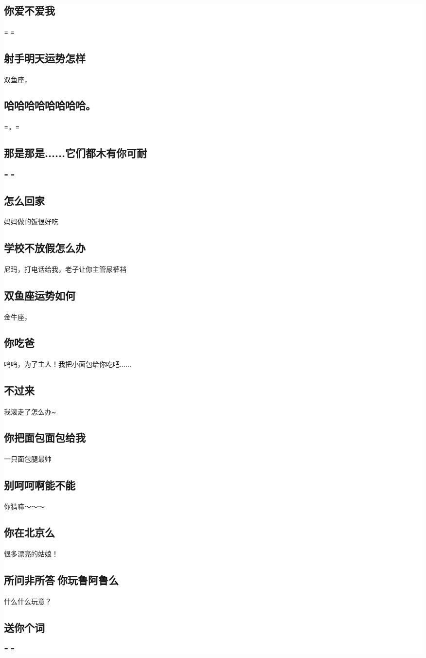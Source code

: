 ## 你爱不爱我
= =

## 射手明天运势怎样
双鱼座，

## 哈哈哈哈哈哈哈哈。
=。=

## 那是那是……它们都木有你可耐
= =

## 怎么回家
妈妈做的饭很好吃

## 学校不放假怎么办
尼玛，打电话给我，老子让你主管尿裤裆

## 双鱼座运势如何
金牛座，

## 你吃爸
呜呜，为了主人！我把小面包给你吃吧……

## 不过来
我滚走了怎么办~

## 你把面包面包给我
一只面包腿最帅

## 别呵呵啊能不能
你猜嘛～～～

## 你在北京么
很多漂亮的姑娘！

## 所问非所答 你玩鲁阿鲁么
什么什么玩意？

## 送你个词
= =

